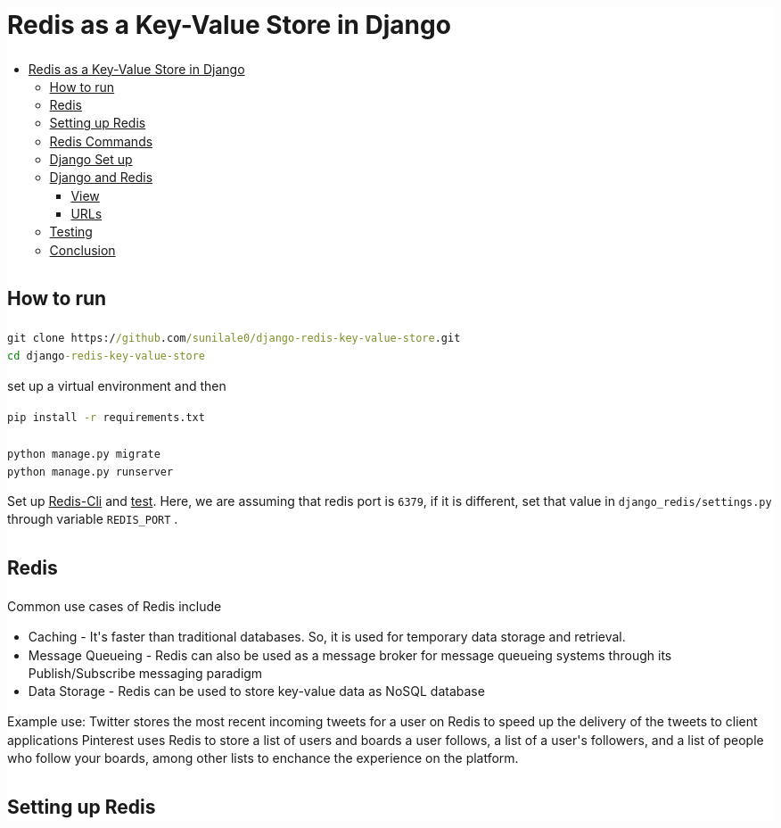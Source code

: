 # Redis as a Key-Value Store in Django

- [Redis as a Key-Value Store in Django](#redis-as-a-key-value-store-in-django)
  - [How to run](#how-to-run)
  - [Redis](#redis)
  - [Setting up Redis](#setting-up-redis)
  - [Redis Commands](#redis-commands)
  - [Django Set up](#django-set-up)
  - [Django and Redis](#django-and-redis)
    - [View](#view)
    - [URLs](#urls)
  - [Testing](#testing)
  - [Conclusion](#conclusion)

## How to run

```cmd
git clone https://github.com/sunilale0/django-redis-key-value-store.git
cd django-redis-key-value-store
```

set up a virtual environment and then

```cmd
pip install -r requirements.txt

python manage.py migrate
python manage.py runserver
```

Set up [Redis-Cli](#setting-up-redis) and [test](#testing). Here, we are assuming that redis port is `6379`, if it is different, set that value in `django_redis/settings.py` through variable `REDIS_PORT` .

## Redis

Common use cases of Redis include

- Caching - It's faster than traditional databases. So, it is used for temporary data storage and retrieval.
- Message Queueing - Redis can also be used as a message broker for message queueing systems through its Publish/Subscribe messaging paradigm
- Data Storage - Redis can be used to store key-value data as NoSQL database

Example use: Twitter stores the most recent incoming tweets for a user on Redis to speed up the delivery of the tweets to client applications
Pinterest uses Redis to store a list of users and boards a user follows, a list of a user's followers, and a list of people who follow your boards, among other lists to enchance the experience on the platform.

## Setting up Redis
